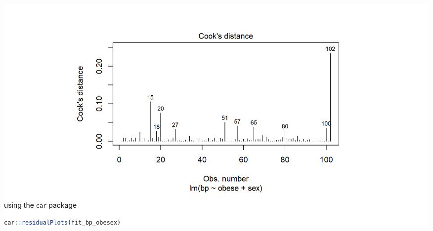 <img src="71-example_obeseBP_files/figure-html/unnamed-chunk-18-1.png" width="576" style="display: block; margin: auto;" />

using the `car` package

```r
car::residualPlots(fit_bp_obesex)    
```
